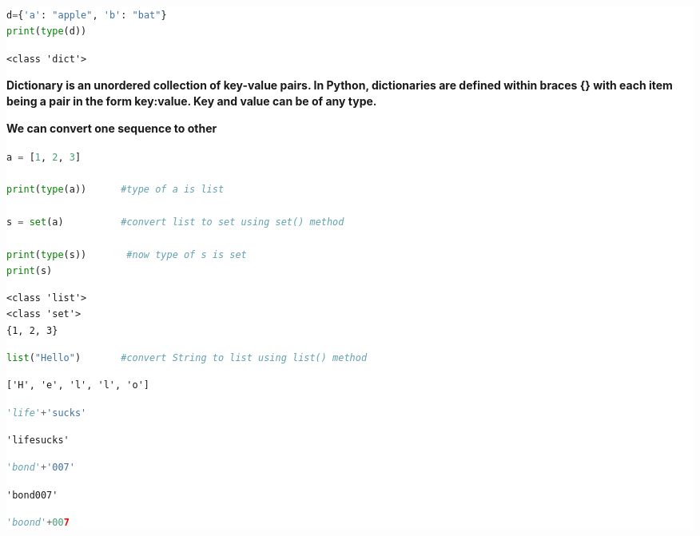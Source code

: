 ```python
d={'a': "apple", 'b': "bat"}
print(type(d))
```

    <class 'dict'>
    

**Dictionary is an unordered collection of key-value pairs. In Python, dictionaries are defined within braces {} with each item being a pair in the form key:value. Key and value can be of any type.**

**We can convert one sequence to other**


```python
a = [1, 2, 3]

print(type(a))      #type of a is list 

s = set(a)          #convert list to set using set() method

print(type(s))       #now type of s is set
print(s)
```

    <class 'list'>
    <class 'set'>
    {1, 2, 3}
    


```python
list("Hello")       #convert String to list using list() method
```




    ['H', 'e', 'l', 'l', 'o']




```python
'life'+'sucks'
```




    'lifesucks'




```python
'bond'+'007'
```




    'bond007'




```python
'boond'+007
```
